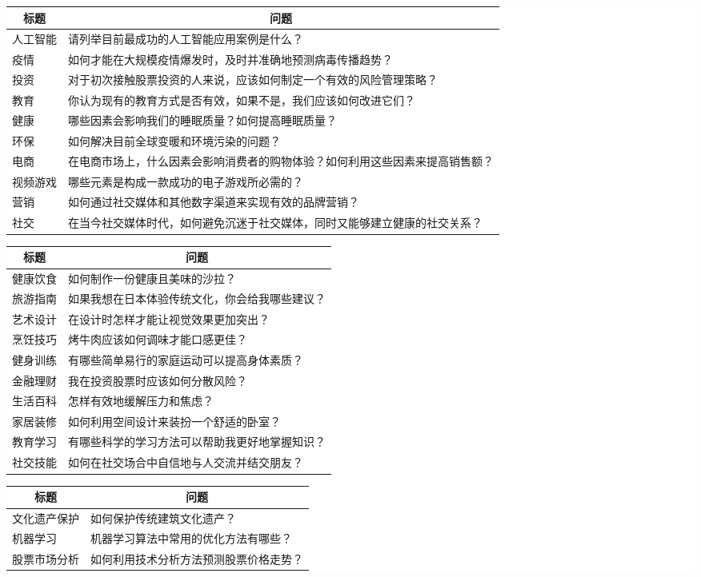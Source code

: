 | 标题 | 问题 |
| --- | --- |
| 人工智能 | 请列举目前最成功的人工智能应用案例是什么？ |
| 疫情 | 如何才能在大规模疫情爆发时，及时并准确地预测病毒传播趋势？ |
| 投资 | 对于初次接触股票投资的人来说，应该如何制定一个有效的风险管理策略？ |
| 教育 | 你认为现有的教育方式是否有效，如果不是，我们应该如何改进它们？ |
| 健康 | 哪些因素会影响我们的睡眠质量？如何提高睡眠质量？ |
| 环保 | 如何解决目前全球变暖和环境污染的问题？ |
| 电商 | 在电商市场上，什么因素会影响消费者的购物体验？如何利用这些因素来提高销售额？ |
| 视频游戏 | 哪些元素是构成一款成功的电子游戏所必需的？ |
| 营销 | 如何通过社交媒体和其他数字渠道来实现有效的品牌营销？ |
| 社交 | 在当今社交媒体时代，如何避免沉迷于社交媒体，同时又能够建立健康的社交关系？ |

| 标题 | 问题 |
| --- | --- |
| 健康饮食 | 如何制作一份健康且美味的沙拉？|
| 旅游指南 | 如果我想在日本体验传统文化，你会给我哪些建议？|
| 艺术设计 | 在设计时怎样才能让视觉效果更加突出？|
| 烹饪技巧 | 烤牛肉应该如何调味才能口感更佳？|
| 健身训练 | 有哪些简单易行的家庭运动可以提高身体素质？|
| 金融理财 | 我在投资股票时应该如何分散风险？|
| 生活百科 | 怎样有效地缓解压力和焦虑？|
| 家居装修 | 如何利用空间设计来装扮一个舒适的卧室？|
| 教育学习 | 有哪些科学的学习方法可以帮助我更好地掌握知识？|
| 社交技能 | 如何在社交场合中自信地与人交流并结交朋友？|

| 标题                                     | 问题                                                                                                                                                                                                                                                                                                                                                                                                                                                                                                                                                                                                                                                                                                                                                                                                                                                                                                                                                            |
|----------------------------------------|-----------------------------------------------------------------------------------------------------------------------------------------------------------------------------------------------------------------------------------------------------------------------------------------------------------------------------------------------------------------------------------------------------------------------------------------------------------------------------------------------------------------------------------------------------------------------------------------------------------------------------------------------------------------------------------------------------------------------------------------------------------------------------------------------------------------------------------------------------------------------------------------------------------------------------------------------------------------|
| 文化遗产保护                              | 如何保护传统建筑文化遗产？                                                                                                                                                                                                                                                                                                                                                                                                                                                                                                                                                                                                                                                                                                                                                                                                                                                                                |
| 机器学习                                 | 机器学习算法中常用的优化方法有哪些？                                                                                                                                                                                                                                                                                                                                                                                                                                                                                                                                                                                                                                                                                                                                                                                                                                                                           |
| 股票市场分析                              | 如何利用技术分析方法预测股票价格走势？                                                                                                                                                                                                                                                                                                                                                                                                                                                                                                                                                                                                                                                                                                                                                                                                                                                                            |